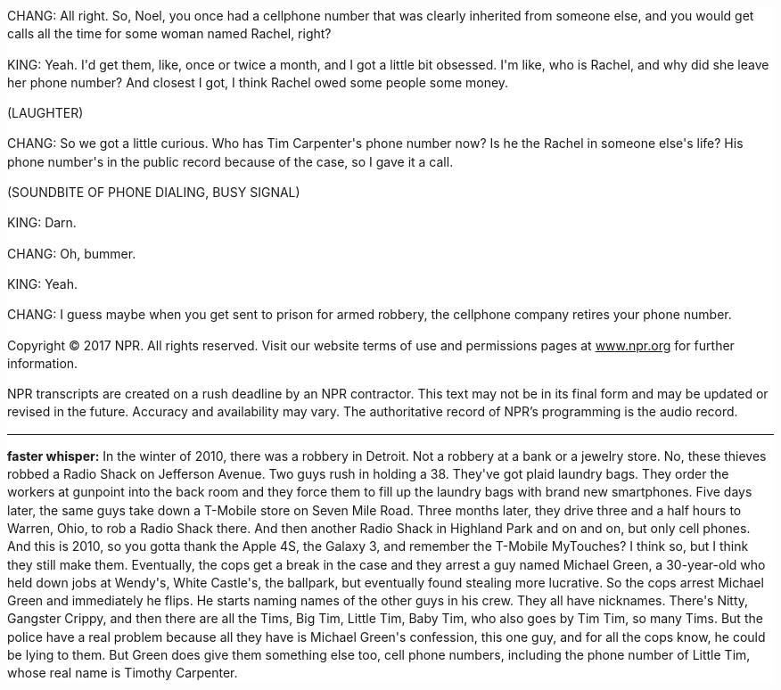 CHANG: All right. So, Noel, you once had a cellphone number that was clearly inherited from someone else, and you would get calls all the time for some woman named Rachel, right?

KING: Yeah. I'd get them, like, once or twice a month, and I got a little bit obsessed. I'm like, who is Rachel, and why did she leave her phone number? And closest I got, I think Rachel owed some people some money.

(LAUGHTER)

CHANG: So we got a little curious. Who has Tim Carpenter's phone number now? Is he the Rachel in someone else's life? His phone number's in the public record because of the case, so I gave it a call.

(SOUNDBITE OF PHONE DIALING, BUSY SIGNAL)

KING: Darn.

CHANG: Oh, bummer.

KING: Yeah.

CHANG: I guess maybe when you get sent to prison for armed robbery, the cellphone company retires your phone number.

Copyright © 2017 NPR. All rights reserved. Visit our website terms of use and permissions pages at www.npr.org for further information.

NPR transcripts are created on a rush deadline by an NPR contractor. This text may not be in its final form and may be updated or revised in the future. Accuracy and availability may vary. The authoritative record of NPR’s programming is the audio record.

----

**faster whisper:**
In the winter of 2010, there was a robbery in Detroit.
Not a robbery at a bank or a jewelry store.
No, these thieves robbed a Radio Shack on Jefferson Avenue.
Two guys rush in holding a 38.
They've got plaid laundry bags.
They order the workers at gunpoint into the back room
and they force them to fill up the laundry bags
with brand new smartphones.
Five days later, the same guys take down
a T-Mobile store on Seven Mile Road.
Three months later, they drive three and a half hours
to Warren, Ohio, to rob a Radio Shack there.
And then another Radio Shack in Highland Park
and on and on, but only cell phones.
And this is 2010, so you gotta thank the Apple 4S,
the Galaxy 3, and remember the T-Mobile MyTouches?
I think so, but I think they still make them.
Eventually, the cops get a break in the case
and they arrest a guy named Michael Green,
a 30-year-old who held down jobs
at Wendy's, White Castle's, the ballpark,
but eventually found stealing more lucrative.
So the cops arrest Michael Green and immediately he flips.
He starts naming names of the other guys in his crew.
They all have nicknames.
There's Nitty, Gangster Crippy,
and then there are all the Tims,
Big Tim, Little Tim, Baby Tim,
who also goes by Tim Tim, so many Tims.
But the police have a real problem
because all they have is Michael Green's confession,
this one guy, and for all the cops know,
he could be lying to them.
But Green does give them something else too,
cell phone numbers, including the phone number
of Little Tim, whose real name is Timothy Carpenter.